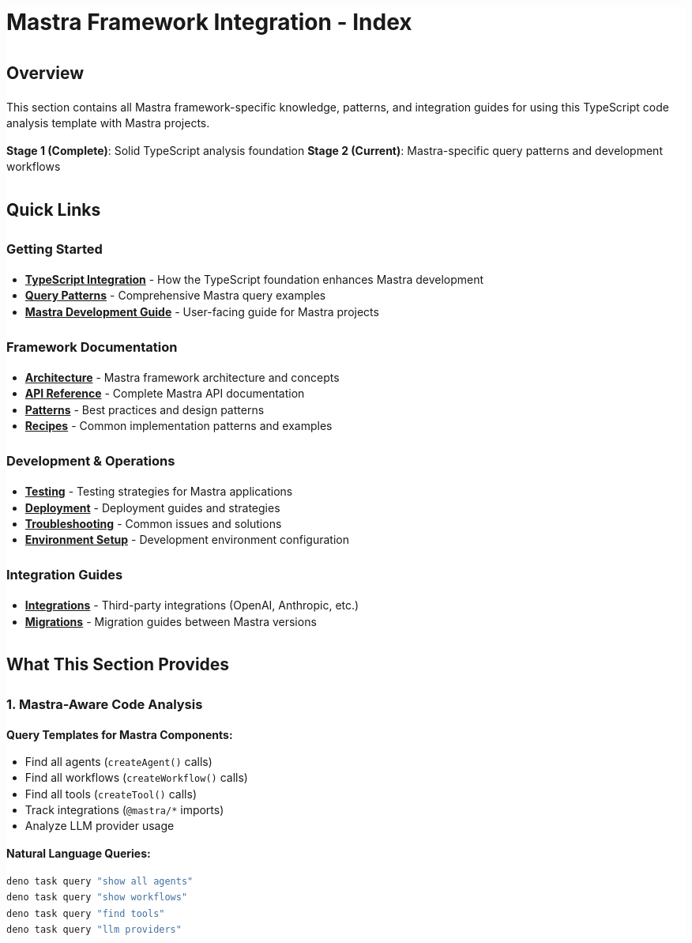 # Mastra Framework Integration - Index

## Overview

This section contains all Mastra framework-specific knowledge, patterns, and integration guides for using this TypeScript code analysis template with Mastra projects.

**Stage 1 (Complete)**: Solid TypeScript analysis foundation
**Stage 2 (Current)**: Mastra-specific query patterns and development workflows

## Quick Links

### Getting Started
- **[TypeScript Integration](typescript-integration.md)** - How the TypeScript foundation enhances Mastra development
- **[Query Patterns](query-patterns.md)** - Comprehensive Mastra query examples
- **[Mastra Development Guide](../../docs/mastra-guide.md)** - User-facing guide for Mastra projects

### Framework Documentation
- **[Architecture](architecture.md)** - Mastra framework architecture and concepts
- **[API Reference](api-reference.md)** - Complete Mastra API documentation
- **[Patterns](patterns.md)** - Best practices and design patterns
- **[Recipes](recipes.md)** - Common implementation patterns and examples

### Development & Operations
- **[Testing](testing.md)** - Testing strategies for Mastra applications
- **[Deployment](deployment.md)** - Deployment guides and strategies
- **[Troubleshooting](troubleshooting.md)** - Common issues and solutions
- **[Environment Setup](environment-setup.md)** - Development environment configuration

### Integration Guides
- **[Integrations](integrations.md)** - Third-party integrations (OpenAI, Anthropic, etc.)
- **[Migrations](migrations.md)** - Migration guides between Mastra versions

## What This Section Provides

### 1. Mastra-Aware Code Analysis

**Query Templates for Mastra Components:**
- Find all agents (`createAgent()` calls)
- Find all workflows (`createWorkflow()` calls)
- Find all tools (`createTool()` calls)
- Track integrations (`@mastra/*` imports)
- Analyze LLM provider usage

**Natural Language Queries:**
```bash
deno task query "show all agents"
deno task query "show workflows"
deno task query "find tools"
deno task query "llm providers"
```
